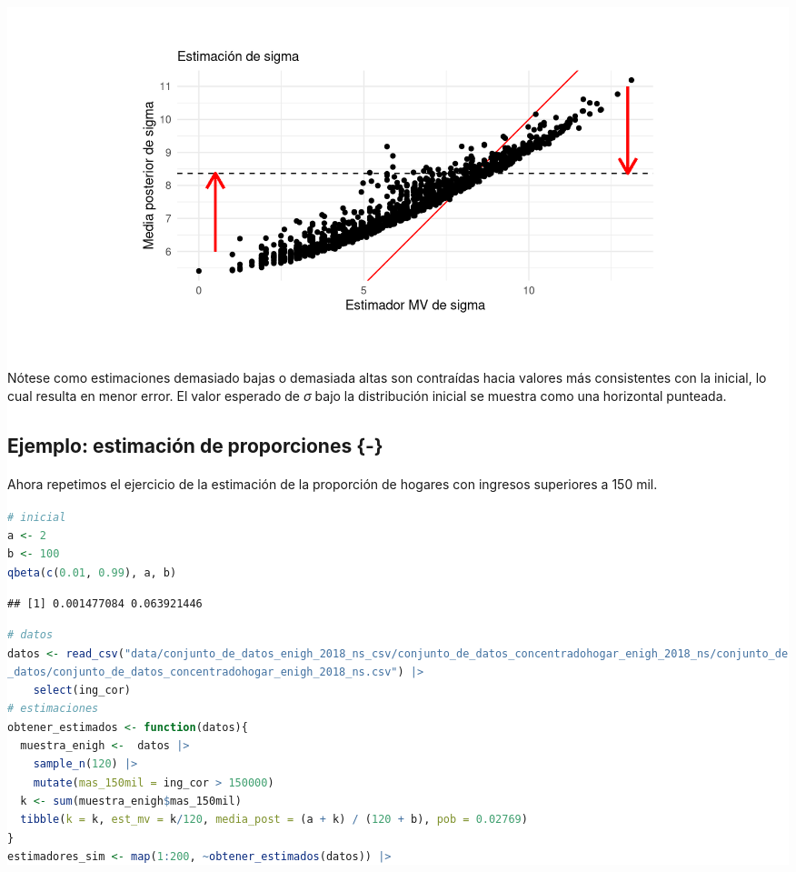 <img src="15-bayesiana-calibracion_files/figure-html/unnamed-chunk-33-1.png" width="576" style="display: block; margin: auto;" />

Nótese como estimaciones demasiado bajas o demasiada altas son contraídas
hacia valores más consistentes con la inicial, lo cual resulta en 
menor error. El valor esperado de $\sigma$ bajo la distribución inicial 
se muestra como una horizontal punteada.

## Ejemplo: estimación de proporciones {-}

Ahora repetimos el ejercicio de la estimación de la proporción de hogares con ingresos
superiores a 150 mil.


``` r
# inicial
a <- 2
b <- 100
qbeta(c(0.01, 0.99), a, b)
```

```
## [1] 0.001477084 0.063921446
```

``` r
# datos
datos <- read_csv("data/conjunto_de_datos_enigh_2018_ns_csv/conjunto_de_datos_concentradohogar_enigh_2018_ns/conjunto_de_datos/conjunto_de_datos_concentradohogar_enigh_2018_ns.csv") |> 
    select(ing_cor)
# estimaciones
obtener_estimados <- function(datos){
  muestra_enigh <-  datos |> 
    sample_n(120) |> 
    mutate(mas_150mil = ing_cor > 150000)
  k <- sum(muestra_enigh$mas_150mil)
  tibble(k = k, est_mv = k/120, media_post = (a + k) / (120 + b), pob = 0.02769)
}
estimadores_sim <- map(1:200, ~obtener_estimados(datos)) |> 
```
